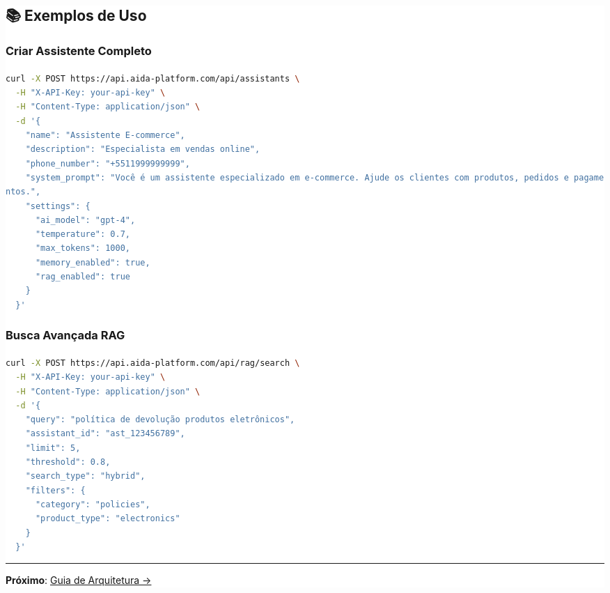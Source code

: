 ## 📚 Exemplos de Uso

### Criar Assistente Completo
```bash
curl -X POST https://api.aida-platform.com/api/assistants \
  -H "X-API-Key: your-api-key" \
  -H "Content-Type: application/json" \
  -d '{
    "name": "Assistente E-commerce",
    "description": "Especialista em vendas online",
    "phone_number": "+5511999999999",
    "system_prompt": "Você é um assistente especializado em e-commerce. Ajude os clientes com produtos, pedidos e pagamentos.",
    "settings": {
      "ai_model": "gpt-4",
      "temperature": 0.7,
      "max_tokens": 1000,
      "memory_enabled": true,
      "rag_enabled": true
    }
  }'
```

### Busca Avançada RAG
```bash
curl -X POST https://api.aida-platform.com/api/rag/search \
  -H "X-API-Key: your-api-key" \
  -H "Content-Type: application/json" \
  -d '{
    "query": "política de devolução produtos eletrônicos",
    "assistant_id": "ast_123456789",
    "limit": 5,
    "threshold": 0.8,
    "search_type": "hybrid",
    "filters": {
      "category": "policies",
      "product_type": "electronics"
    }
  }'
```

---

**Próximo**: [Guia de Arquitetura →](architecture.md)